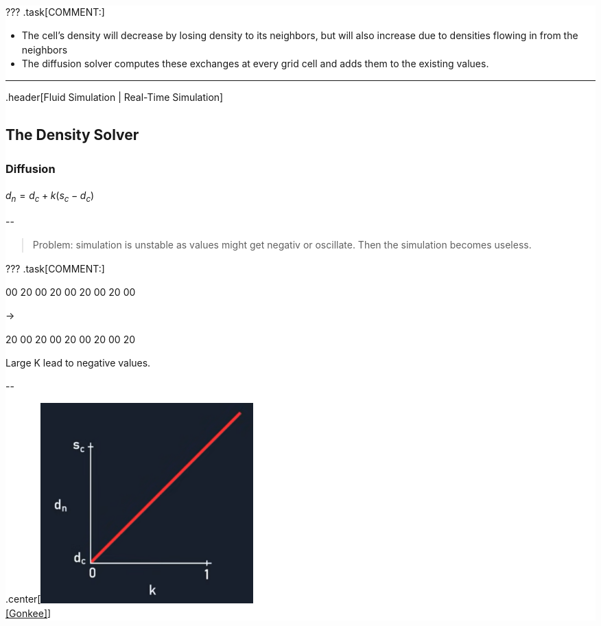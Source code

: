 ???
.task[COMMENT:]  

* The cell’s density will decrease by losing density to its neighbors, but will also increase due to densities flowing in from the neighbors
* The diffusion solver computes these exchanges at every grid cell and adds them to the existing values.

---
.header[Fluid Simulation | Real-Time Simulation]

## The Density Solver

### Diffusion

$d_n = d_c + k(s_c - d_c)$
  
--
  
> Problem: simulation is unstable as values might get negativ or oscillate. Then the simulation becomes useless.  


???
.task[COMMENT:]  

00 20 00
20 00 20
00 20 00

->

20 00 20
00 20 00
20 00 20

Large K lead to negative values.

--

.center[<img src="../02_scripts/img/09/fluid_realtime_15a.png" alt="fluid_realtime_15a" style="width:36%;">  
[[Gonkee]](https://www.youtube.com/watch?v=qsYE1wMEMPA)]  
